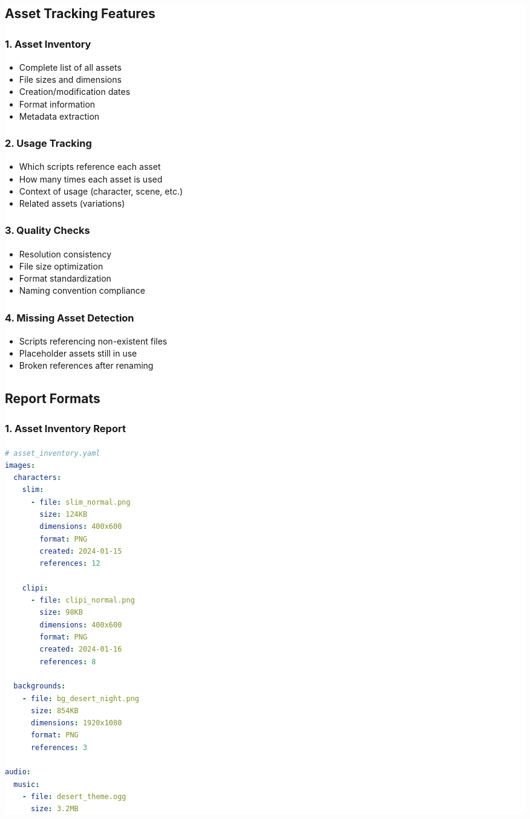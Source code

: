 ## Asset Tracking Features

### 1. Asset Inventory
- Complete list of all assets
- File sizes and dimensions
- Creation/modification dates
- Format information
- Metadata extraction

### 2. Usage Tracking
- Which scripts reference each asset
- How many times each asset is used
- Context of usage (character, scene, etc.)
- Related assets (variations)

### 3. Quality Checks
- Resolution consistency
- File size optimization
- Format standardization
- Naming convention compliance

### 4. Missing Asset Detection
- Scripts referencing non-existent files
- Placeholder assets still in use
- Broken references after renaming

## Report Formats

### 1. Asset Inventory Report

```yaml
# asset_inventory.yaml
images:
  characters:
    slim:
      - file: slim_normal.png
        size: 124KB
        dimensions: 400x600
        format: PNG
        created: 2024-01-15
        references: 12
      
    clipi:
      - file: clipi_normal.png
        size: 98KB
        dimensions: 400x600
        format: PNG
        created: 2024-01-16
        references: 8
        
  backgrounds:
    - file: bg_desert_night.png
      size: 854KB
      dimensions: 1920x1080
      format: PNG
      references: 3

audio:
  music:
    - file: desert_theme.ogg
      size: 3.2MB
```